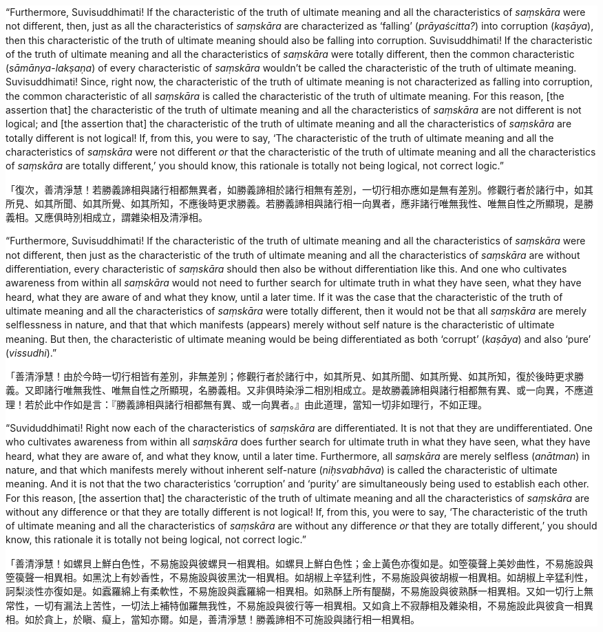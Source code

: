 “Furthermore, Suvisuddhimati! If the characteristic of the truth of ultimate meaning and all the characteristics of *saṃskāra* were not different, then, just as all the characteristics of *saṃskāra* are characterized as ‘falling’ (*prāyaścitta?*) into corruption (*kaṣāya*), then this characteristic of the truth of ultimate meaning should also be falling into corruption. Suvisuddhimati! If the characteristic of the truth of ultimate meaning and all the characteristics of *saṃskāra* were totally different, then the common characteristic (*sāmānya*-*lakṣaṇa*) of every characteristic of *saṃskāra* wouldn’t be called the characteristic of the truth of ultimate meaning. Suvisuddhimati! Since, right now, the characteristic of the truth of ultimate meaning is not characterized as falling into corruption, the common characteristic of all *saṃskāra* is called the characteristic of the truth of ultimate meaning. For this reason, [the assertion that] the characteristic of the truth of ultimate meaning and all the characteristics of *saṃskāra* are not different is not logical; and [the assertion that] the characteristic of the truth of ultimate meaning and all the characteristics of *saṃskāra* are totally different is not logical! If, from this, you were to say, ‘The characteristic of the truth of ultimate meaning and all the characteristics of *saṃskāra* were not different *or* that the characteristic of the truth of ultimate meaning and all the characteristics of *saṃskāra* are totally different,’ you should know, this rationale  is totally not being logical, not correct logic.”

「復次，善清淨慧！若勝義諦相與諸行相都無異者，如勝義諦相於諸行相無有差別，一切行相亦應如是無有差別。修觀行者於諸行中，如其所見、如其所聞、如其所覺、如其所知，不應後時更求勝義。若勝義諦相與諸行相一向異者，應非諸行唯無我性、唯無自性之所顯現，是勝義相。又應俱時別相成立，謂雜染相及清淨相。

“Furthermore, Suvisuddhimati! If the characteristic of the truth of ultimate meaning and all the characteristics of *saṃskāra* were not different, then just as the characteristic of the truth of ultimate meaning and all the characteristics of *saṃskāra* are without differentiation, every characteristic of *saṃskāra* should then also be without differentiation like this. And one who cultivates awareness from within all *saṃskāra* would not need to further search for ultimate truth in what they have seen, what they have heard, what they are aware of and what they know, until a later time. If it was the case that the characteristic of the truth of ultimate meaning and all the characteristics of *saṃskāra* were totally different, then it would not be that all *saṃskāra* are merely selflessness in nature, and that that which manifests (appears) merely without self nature is the characteristic of ultimate meaning. But then, the characteristic of ultimate meaning would be being differentiated as both ‘corrupt’ (*kaṣāya*) and also ‘pure’ (*vissudhi*).”

「善清淨慧！由於今時一切行相皆有差別，非無差別；修觀行者於諸行中，如其所見、如其所聞、如其所覺、如其所知，復於後時更求勝義。又即諸行唯無我性、唯無自性之所顯現，名勝義相。又非俱時染淨二相別相成立。是故勝義諦相與諸行相都無有異、或一向異，不應道理！若於此中作如是言：『勝義諦相與諸行相都無有異、或一向異者。』由此道理，當知一切非如理行，不如正理。

“Suviduddhimati! Right now each of the characteristics of *saṃskāra* are differentiated. It is not that they are undifferentiated. One who cultivates awareness from within all *saṃskāra* does further search for ultimate truth in what they have seen, what they have heard, what they are aware of, and what they know, until a later time. Furthermore, all *saṃskāra* are merely selfless (*anātman*) in nature, and that which manifests merely without inherent self-nature (*niḥsvabhāva*) is called the characteristic of ultimate meaning. And it is not that the two characteristics ‘corruption’ and ‘purity’ are simultaneously being used to establish each other. For this reason, [the assertion that] the characteristic of the truth of ultimate meaning and all the characteristics of *saṃskāra* are without any difference or that they are totally different is not logical! If, from this, you were to say, ‘The characteristic of the truth of ultimate meaning and all the characteristics of *saṃskāra* are without any difference *or* that they are totally different,’ you should know, this rationale it is totally not being logical, not correct logic.”

「善清淨慧！如螺貝上鮮白色性，不易施設與彼螺貝一相異相。如螺貝上鮮白色性；金上黃色亦復如是。如箜篌聲上美妙曲性，不易施設與箜篌聲一相異相。如黑沈上有妙香性，不易施設與彼黑沈一相異相。如胡椒上辛猛利性，不易施設與彼胡椒一相異相。如胡椒上辛猛利性，訶梨淡性亦復如是。如蠧羅綿上有柔軟性，不易施設與蠧羅綿一相異相。如熟酥上所有醍醐，不易施設與彼熟酥一相異相。又如一切行上無常性，一切有漏法上苦性，一切法上補特伽羅無我性，不易施設與彼行等一相異相。又如貪上不寂靜相及雜染相，不易施設此與彼貪一相異相。如於貪上，於瞋、癡上，當知亦爾。如是，善清淨慧！勝義諦相不可施設與諸行相一相異相。
